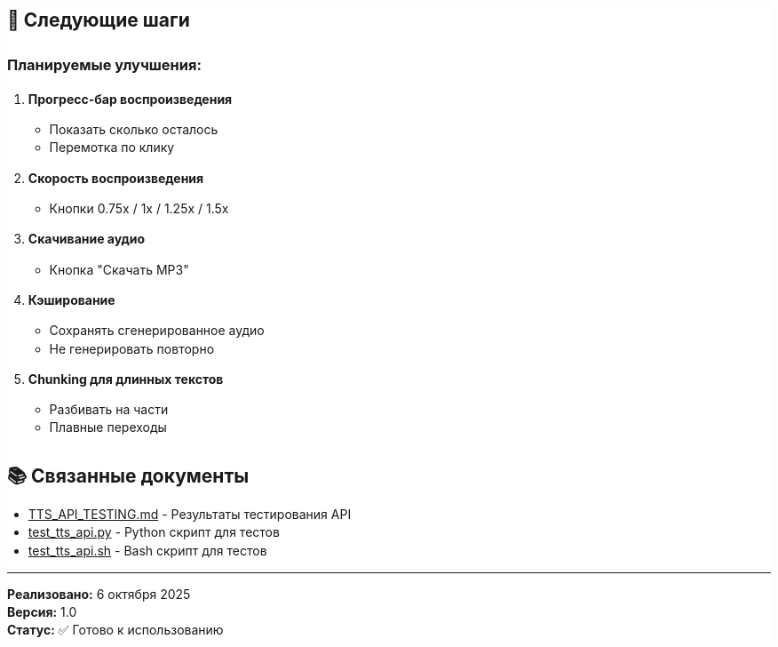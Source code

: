 ## 🚀 Следующие шаги

### Планируемые улучшения:

1. **Прогресс-бар воспроизведения**
   - Показать сколько осталось
   - Перемотка по клику

2. **Скорость воспроизведения**
   - Кнопки 0.75x / 1x / 1.25x / 1.5x

3. **Скачивание аудио**
   - Кнопка "Скачать MP3"

4. **Кэширование**
   - Сохранять сгенерированное аудио
   - Не генерировать повторно

5. **Chunking для длинных текстов**
   - Разбивать на части
   - Плавные переходы

## 📚 Связанные документы

- [TTS_API_TESTING.md](./TTS_API_TESTING.md) - Результаты тестирования API
- [test_tts_api.py](./test_tts_api.py) - Python скрипт для тестов
- [test_tts_api.sh](./test_tts_api.sh) - Bash скрипт для тестов

---

**Реализовано:** 6 октября 2025  
**Версия:** 1.0  
**Статус:** ✅ Готово к использованию
